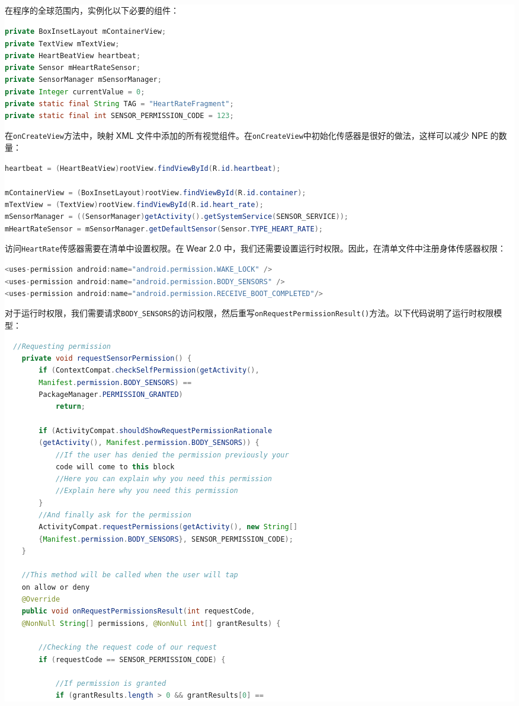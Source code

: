 在程序的全球范围内，实例化以下必要的组件：

```java
private BoxInsetLayout mContainerView;
private TextView mTextView;
private HeartBeatView heartbeat;
private Sensor mHeartRateSensor;
private SensorManager mSensorManager;
private Integer currentValue = 0;
private static final String TAG = "HeartRateFragment";
private static final int SENSOR_PERMISSION_CODE = 123;

```

在`onCreateView`方法中，映射 XML 文件中添加的所有视觉组件。在`onCreateView`中初始化传感器是很好的做法，这样可以减少 NPE 的数量：

```java
heartbeat = (HeartBeatView)rootView.findViewById(R.id.heartbeat);

mContainerView = (BoxInsetLayout)rootView.findViewById(R.id.container);
mTextView = (TextView)rootView.findViewById(R.id.heart_rate);
mSensorManager = ((SensorManager)getActivity().getSystemService(SENSOR_SERVICE));
mHeartRateSensor = mSensorManager.getDefaultSensor(Sensor.TYPE_HEART_RATE);

```

访问`HeartRate`传感器需要在清单中设置权限。在 Wear 2.0 中，我们还需要设置运行时权限。因此，在清单文件中注册身体传感器权限：

```java
<uses-permission android:name="android.permission.WAKE_LOCK" />
<uses-permission android:name="android.permission.BODY_SENSORS" />
<uses-permission android:name="android.permission.RECEIVE_BOOT_COMPLETED"/>

```

对于运行时权限，我们需要请求`BODY_SENSORS`的访问权限，然后重写`onRequestPermissionResult()`方法。以下代码说明了运行时权限模型：

```java
  //Requesting permission
    private void requestSensorPermission() {
        if (ContextCompat.checkSelfPermission(getActivity(),  
        Manifest.permission.BODY_SENSORS) == 
        PackageManager.PERMISSION_GRANTED)
            return;

        if (ActivityCompat.shouldShowRequestPermissionRationale
        (getActivity(), Manifest.permission.BODY_SENSORS)) {
            //If the user has denied the permission previously your 
            code will come to this block
            //Here you can explain why you need this permission
            //Explain here why you need this permission
        }
        //And finally ask for the permission
        ActivityCompat.requestPermissions(getActivity(), new String[]
        {Manifest.permission.BODY_SENSORS}, SENSOR_PERMISSION_CODE);
    }

    //This method will be called when the user will tap 
    on allow or deny
    @Override
    public void onRequestPermissionsResult(int requestCode, 
    @NonNull String[] permissions, @NonNull int[] grantResults) {

        //Checking the request code of our request
        if (requestCode == SENSOR_PERMISSION_CODE) {

            //If permission is granted
            if (grantResults.length > 0 && grantResults[0] == 
```